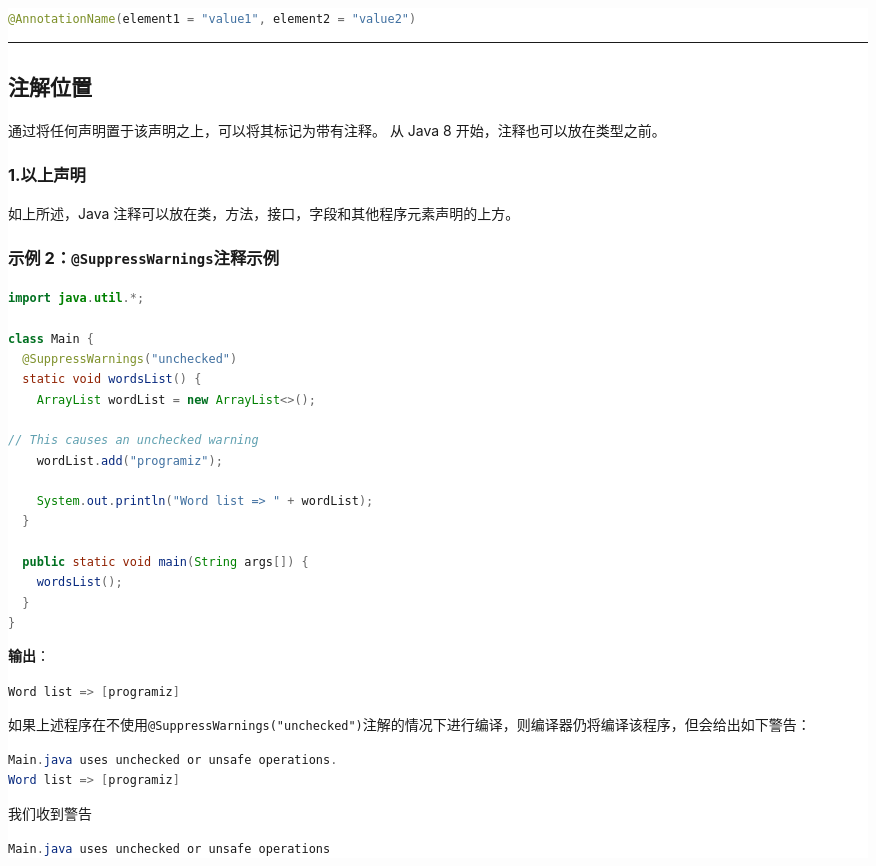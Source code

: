```java
@AnnotationName(element1 = "value1", element2 = "value2")

```

* * *

## 注解位置

通过将任何声明置于该声明之上，可以将其标记为带有注释。 从 Java 8 开始，注释也可以放在类型之前。

### 1.以上声明

如上所述，Java 注释可以放在类，方法，接口，字段和其他程序元素声明的上方。

### 示例 2：`@SuppressWarnings`注释示例

```java
import java.util.*;

class Main {
  @SuppressWarnings("unchecked")
  static void wordsList() {
    ArrayList wordList = new ArrayList<>();

// This causes an unchecked warning
    wordList.add("programiz"); 

    System.out.println("Word list => " + wordList);
  }

  public static void main(String args[]) {
    wordsList();
  }
} 
```

**输出**：

```java
Word list => [programiz] 
```

如果上述程序在不使用`@SuppressWarnings("unchecked")`注解的情况下进行编译，则编译器仍将编译该程序，但会给出如下警告：

```java
Main.java uses unchecked or unsafe operations.
Word list => [programiz] 
```

我们收到警告

```java
Main.java uses unchecked or unsafe operations

```
